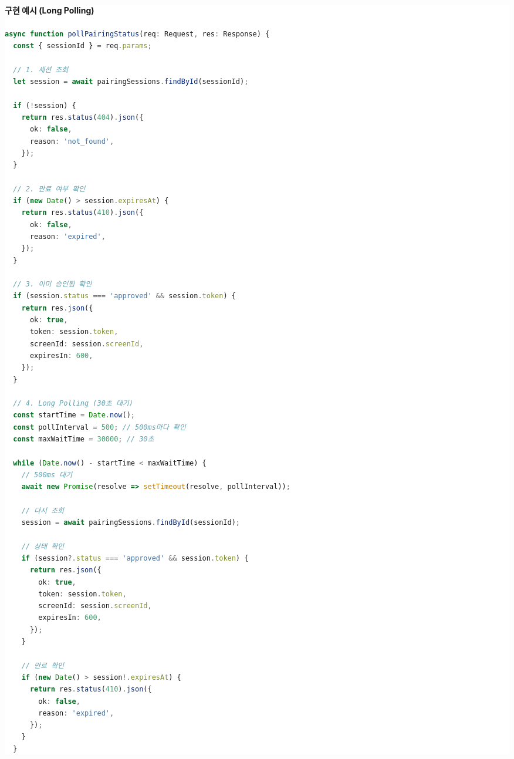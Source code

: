 #### 구현 예시 (Long Polling)
```typescript
async function pollPairingStatus(req: Request, res: Response) {
  const { sessionId } = req.params;

  // 1. 세션 조회
  let session = await pairingSessions.findById(sessionId);

  if (!session) {
    return res.status(404).json({
      ok: false,
      reason: 'not_found',
    });
  }

  // 2. 만료 여부 확인
  if (new Date() > session.expiresAt) {
    return res.status(410).json({
      ok: false,
      reason: 'expired',
    });
  }

  // 3. 이미 승인됨 확인
  if (session.status === 'approved' && session.token) {
    return res.json({
      ok: true,
      token: session.token,
      screenId: session.screenId,
      expiresIn: 600,
    });
  }

  // 4. Long Polling (30초 대기)
  const startTime = Date.now();
  const pollInterval = 500; // 500ms마다 확인
  const maxWaitTime = 30000; // 30초

  while (Date.now() - startTime < maxWaitTime) {
    // 500ms 대기
    await new Promise(resolve => setTimeout(resolve, pollInterval));

    // 다시 조회
    session = await pairingSessions.findById(sessionId);

    // 상태 확인
    if (session?.status === 'approved' && session.token) {
      return res.json({
        ok: true,
        token: session.token,
        screenId: session.screenId,
        expiresIn: 600,
      });
    }

    // 만료 확인
    if (new Date() > session!.expiresAt) {
      return res.status(410).json({
        ok: false,
        reason: 'expired',
      });
    }
  }
```